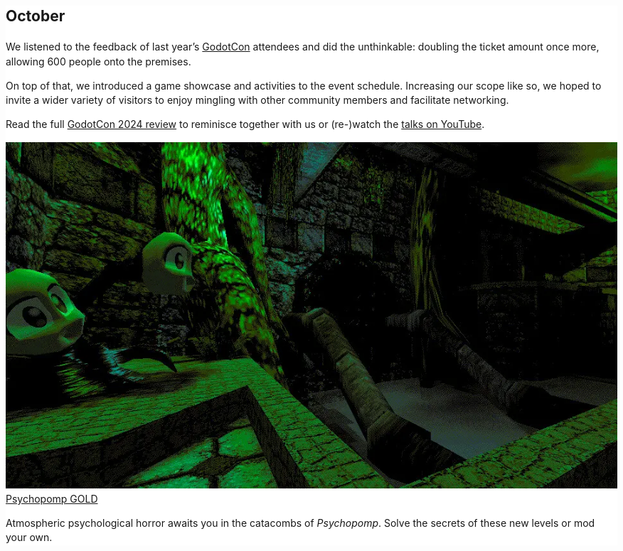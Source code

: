 ## October
We listened to the feedback of last year’s [GodotCon](https://conference.godotengine.org/past/) attendees and did the unthinkable: doubling the ticket amount once more, allowing 600 people onto the premises.

On top of that, we introduced a game showcase and activities to the event schedule. Increasing our scope like so, we hoped to invite a wider variety of visitors to enjoy mingling with other community members and facilitate networking.

Read the full [GodotCon 2024 review](https://godotengine.org/article/review-godotcon24/) to reminisce together with us or (re-)watch the [talks on YouTube](https://www.youtube.com/watch?v=hKLl03A9Kws&list=PLeG_dAglpVo6TS0q858NajyeglRuvb7hs&index=12).

<div class="year-2024-game">
  <div class="year-2024-game-image">
    <img alt="Psychopomp GOLD screenshot" src="/storage/blog/2024-cherry-picks/Psychopomp%20GOLD.webp">
  </div>
  <div class="year-2024-game-box">
    <div class="year-2024-game-box-title">
      <a href="https://store.steampowered.com/app/3243190/Psychopomp_GOLD/" target="_blank">
        <span>Psychopomp GOLD</span>
      </a>
    </div>
    <div class="year-2024-game-box-description">
      <p>
        Atmospheric psychological horror awaits you in the catacombs of <em>Psychopomp</em>. Solve the secrets of these new levels or mod your own.
      </p>
    </div>
  </div>
</div>
